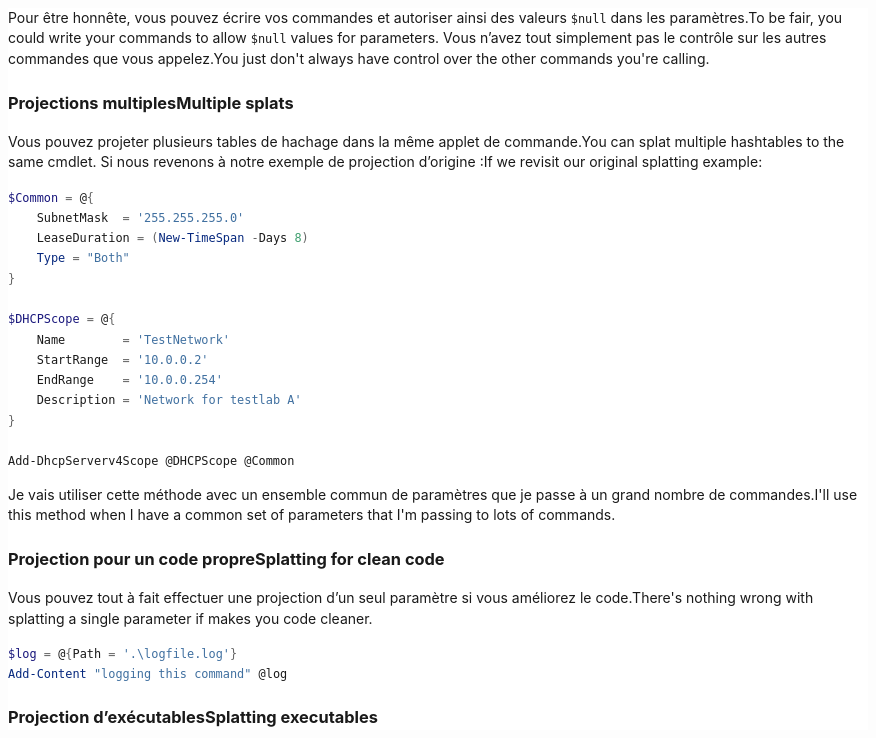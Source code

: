 <span data-ttu-id="ff8a6-256">Pour être honnête, vous pouvez écrire vos commandes et autoriser ainsi des valeurs `$null` dans les paramètres.</span><span class="sxs-lookup"><span data-stu-id="ff8a6-256">To be fair, you could write your commands to allow `$null` values for parameters.</span></span> <span data-ttu-id="ff8a6-257">Vous n’avez tout simplement pas le contrôle sur les autres commandes que vous appelez.</span><span class="sxs-lookup"><span data-stu-id="ff8a6-257">You just don't always have control over the other commands you're calling.</span></span>

### <a name="multiple-splats"></a><span data-ttu-id="ff8a6-258">Projections multiples</span><span class="sxs-lookup"><span data-stu-id="ff8a6-258">Multiple splats</span></span>

<span data-ttu-id="ff8a6-259">Vous pouvez projeter plusieurs tables de hachage dans la même applet de commande.</span><span class="sxs-lookup"><span data-stu-id="ff8a6-259">You can splat multiple hashtables to the same cmdlet.</span></span> <span data-ttu-id="ff8a6-260">Si nous revenons à notre exemple de projection d’origine :</span><span class="sxs-lookup"><span data-stu-id="ff8a6-260">If we revisit our original splatting example:</span></span>

```powershell
$Common = @{
    SubnetMask  = '255.255.255.0'
    LeaseDuration = (New-TimeSpan -Days 8)
    Type = "Both"
}

$DHCPScope = @{
    Name        = 'TestNetwork'
    StartRange  = '10.0.0.2'
    EndRange    = '10.0.0.254'
    Description = 'Network for testlab A'
}

Add-DhcpServerv4Scope @DHCPScope @Common
```

<span data-ttu-id="ff8a6-261">Je vais utiliser cette méthode avec un ensemble commun de paramètres que je passe à un grand nombre de commandes.</span><span class="sxs-lookup"><span data-stu-id="ff8a6-261">I'll use this method when I have a common set of parameters that I'm passing to lots of commands.</span></span>

### <a name="splatting-for-clean-code"></a><span data-ttu-id="ff8a6-262">Projection pour un code propre</span><span class="sxs-lookup"><span data-stu-id="ff8a6-262">Splatting for clean code</span></span>

<span data-ttu-id="ff8a6-263">Vous pouvez tout à fait effectuer une projection d’un seul paramètre si vous améliorez le code.</span><span class="sxs-lookup"><span data-stu-id="ff8a6-263">There's nothing wrong with splatting a single parameter if makes you code cleaner.</span></span>

```powershell
$log = @{Path = '.\logfile.log'}
Add-Content "logging this command" @log
```

### <a name="splatting-executables"></a><span data-ttu-id="ff8a6-264">Projection d’exécutables</span><span class="sxs-lookup"><span data-stu-id="ff8a6-264">Splatting executables</span></span>
